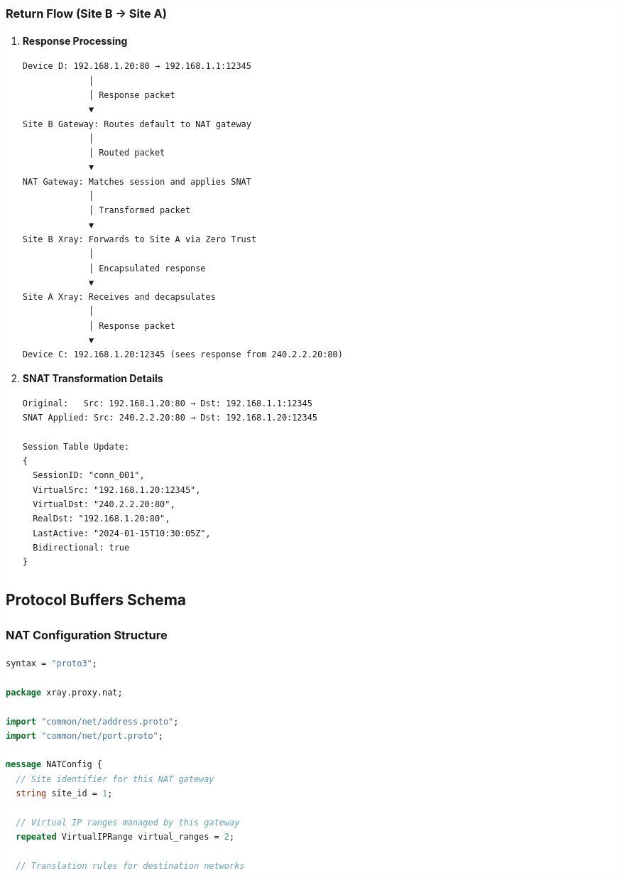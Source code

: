 ### Return Flow (Site B → Site A)

1. **Response Processing**

   ```
   Device D: 192.168.1.20:80 → 192.168.1.1:12345
                │
                │ Response packet
                ▼
   Site B Gateway: Routes default to NAT gateway
                │
                │ Routed packet
                ▼
   NAT Gateway: Matches session and applies SNAT
                │
                │ Transformed packet
                ▼
   Site B Xray: Forwards to Site A via Zero Trust
                │
                │ Encapsulated response
                ▼
   Site A Xray: Receives and decapsulates
                │
                │ Response packet
                ▼
   Device C: 192.168.1.20:12345 (sees response from 240.2.2.20:80)
   ```

2. **SNAT Transformation Details**

   ```
   Original:   Src: 192.168.1.20:80 → Dst: 192.168.1.1:12345
   SNAT Applied: Src: 240.2.2.20:80 → Dst: 192.168.1.20:12345

   Session Table Update:
   {
     SessionID: "conn_001",
     VirtualSrc: "192.168.1.20:12345",
     VirtualDst: "240.2.2.20:80",
     RealDst: "192.168.1.20:80",
     LastActive: "2024-01-15T10:30:05Z",
     Bidirectional: true
   }
   ```

## Protocol Buffers Schema

### NAT Configuration Structure

```protobuf
syntax = "proto3";

package xray.proxy.nat;

import "common/net/address.proto";
import "common/net/port.proto";

message NATConfig {
  // Site identifier for this NAT gateway
  string site_id = 1;

  // Virtual IP ranges managed by this gateway
  repeated VirtualIPRange virtual_ranges = 2;

  // Translation rules for destination networks
```